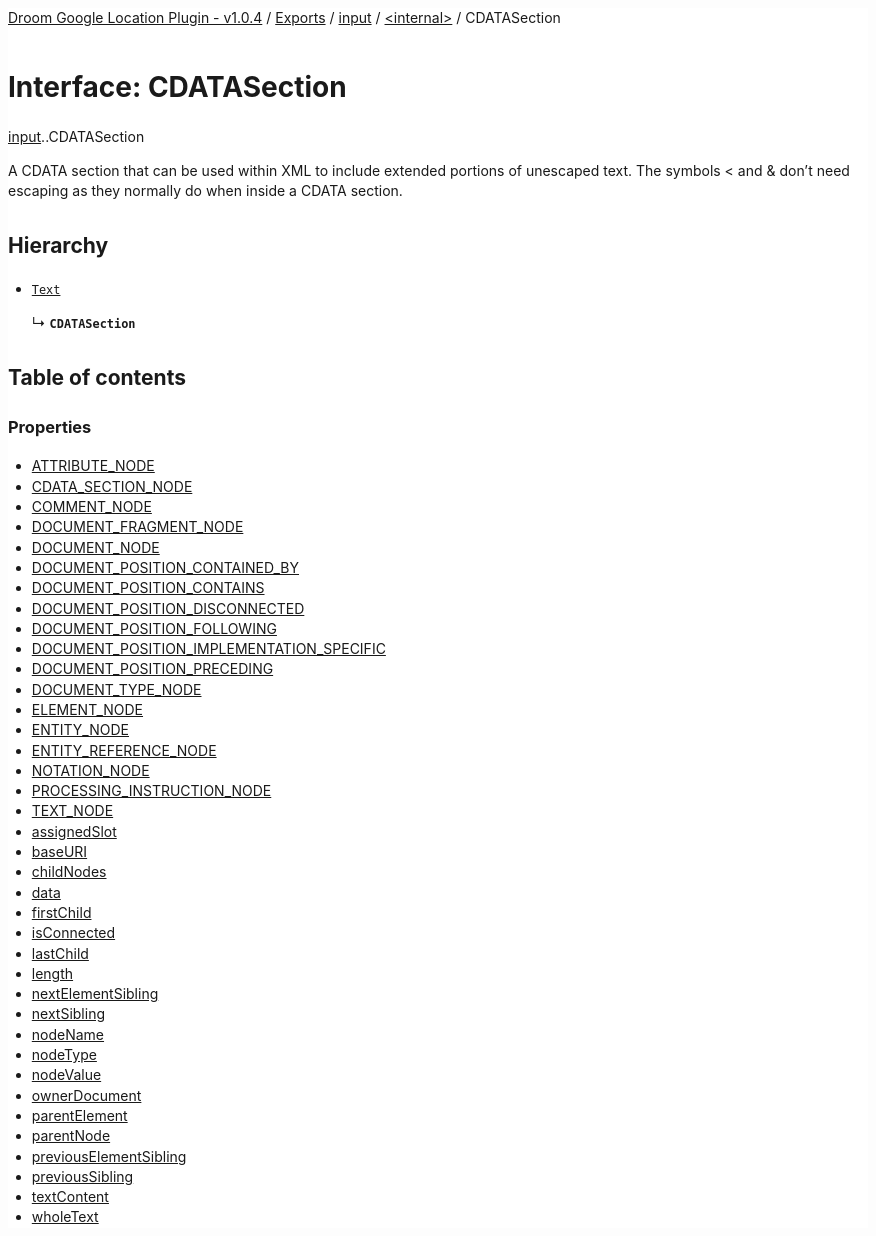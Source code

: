 [Droom Google Location Plugin - v1.0.4](../README.md) / [Exports](../modules.md) / [input](../modules/input.md) / [<internal\>](../modules/input._internal_.md) / CDATASection

# Interface: CDATASection

[input](../modules/input.md).[<internal>](../modules/input._internal_.md).CDATASection

A CDATA section that can be used within XML to include extended portions of unescaped text. The symbols < and & don’t need escaping as they normally do when inside a CDATA section.

## Hierarchy

- [`Text`](../modules/input._internal_.md#text)

  ↳ **`CDATASection`**

## Table of contents

### Properties

- [ATTRIBUTE\_NODE](input._internal_.CDATASection.md#attribute_node)
- [CDATA\_SECTION\_NODE](input._internal_.CDATASection.md#cdata_section_node)
- [COMMENT\_NODE](input._internal_.CDATASection.md#comment_node)
- [DOCUMENT\_FRAGMENT\_NODE](input._internal_.CDATASection.md#document_fragment_node)
- [DOCUMENT\_NODE](input._internal_.CDATASection.md#document_node)
- [DOCUMENT\_POSITION\_CONTAINED\_BY](input._internal_.CDATASection.md#document_position_contained_by)
- [DOCUMENT\_POSITION\_CONTAINS](input._internal_.CDATASection.md#document_position_contains)
- [DOCUMENT\_POSITION\_DISCONNECTED](input._internal_.CDATASection.md#document_position_disconnected)
- [DOCUMENT\_POSITION\_FOLLOWING](input._internal_.CDATASection.md#document_position_following)
- [DOCUMENT\_POSITION\_IMPLEMENTATION\_SPECIFIC](input._internal_.CDATASection.md#document_position_implementation_specific)
- [DOCUMENT\_POSITION\_PRECEDING](input._internal_.CDATASection.md#document_position_preceding)
- [DOCUMENT\_TYPE\_NODE](input._internal_.CDATASection.md#document_type_node)
- [ELEMENT\_NODE](input._internal_.CDATASection.md#element_node)
- [ENTITY\_NODE](input._internal_.CDATASection.md#entity_node)
- [ENTITY\_REFERENCE\_NODE](input._internal_.CDATASection.md#entity_reference_node)
- [NOTATION\_NODE](input._internal_.CDATASection.md#notation_node)
- [PROCESSING\_INSTRUCTION\_NODE](input._internal_.CDATASection.md#processing_instruction_node)
- [TEXT\_NODE](input._internal_.CDATASection.md#text_node)
- [assignedSlot](input._internal_.CDATASection.md#assignedslot)
- [baseURI](input._internal_.CDATASection.md#baseuri)
- [childNodes](input._internal_.CDATASection.md#childnodes)
- [data](input._internal_.CDATASection.md#data)
- [firstChild](input._internal_.CDATASection.md#firstchild)
- [isConnected](input._internal_.CDATASection.md#isconnected)
- [lastChild](input._internal_.CDATASection.md#lastchild)
- [length](input._internal_.CDATASection.md#length)
- [nextElementSibling](input._internal_.CDATASection.md#nextelementsibling)
- [nextSibling](input._internal_.CDATASection.md#nextsibling)
- [nodeName](input._internal_.CDATASection.md#nodename)
- [nodeType](input._internal_.CDATASection.md#nodetype)
- [nodeValue](input._internal_.CDATASection.md#nodevalue)
- [ownerDocument](input._internal_.CDATASection.md#ownerdocument)
- [parentElement](input._internal_.CDATASection.md#parentelement)
- [parentNode](input._internal_.CDATASection.md#parentnode)
- [previousElementSibling](input._internal_.CDATASection.md#previouselementsibling)
- [previousSibling](input._internal_.CDATASection.md#previoussibling)
- [textContent](input._internal_.CDATASection.md#textcontent)
- [wholeText](input._internal_.CDATASection.md#wholetext)
